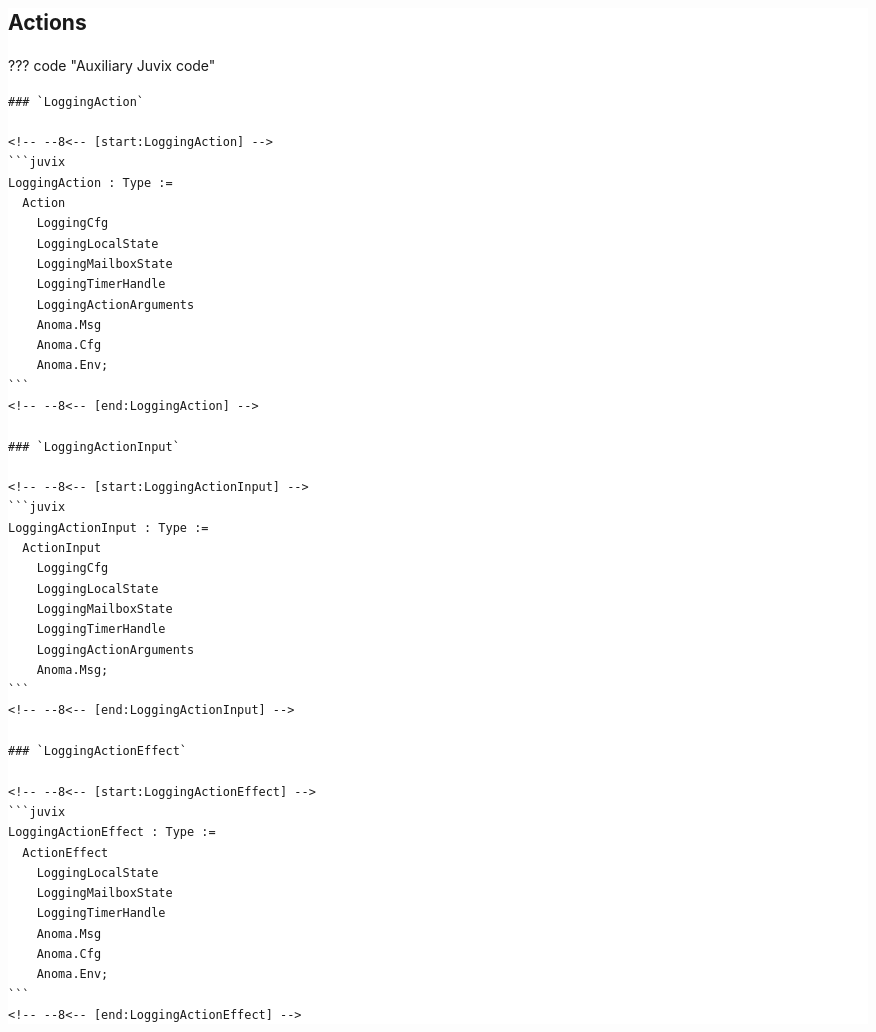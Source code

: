 
## Actions

??? code "Auxiliary Juvix code"

    ### `LoggingAction`

    <!-- --8<-- [start:LoggingAction] -->
    ```juvix
    LoggingAction : Type :=
      Action
        LoggingCfg
        LoggingLocalState
        LoggingMailboxState
        LoggingTimerHandle
        LoggingActionArguments
        Anoma.Msg
        Anoma.Cfg
        Anoma.Env;
    ```
    <!-- --8<-- [end:LoggingAction] -->

    ### `LoggingActionInput`

    <!-- --8<-- [start:LoggingActionInput] -->
    ```juvix
    LoggingActionInput : Type :=
      ActionInput
        LoggingCfg
        LoggingLocalState
        LoggingMailboxState
        LoggingTimerHandle
        LoggingActionArguments
        Anoma.Msg;
    ```
    <!-- --8<-- [end:LoggingActionInput] -->

    ### `LoggingActionEffect`

    <!-- --8<-- [start:LoggingActionEffect] -->
    ```juvix
    LoggingActionEffect : Type :=
      ActionEffect
        LoggingLocalState
        LoggingMailboxState
        LoggingTimerHandle
        Anoma.Msg
        Anoma.Cfg
        Anoma.Env;
    ```
    <!-- --8<-- [end:LoggingActionEffect] -->
